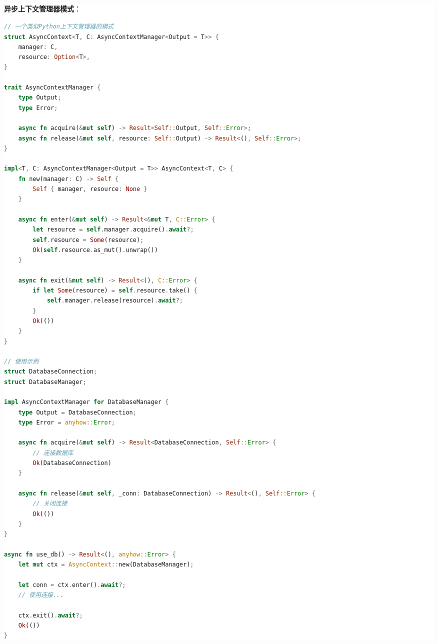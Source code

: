 **异步上下文管理器模式**：

```rust
// 一个类似Python上下文管理器的模式
struct AsyncContext<T, C: AsyncContextManager<Output = T>> {
    manager: C,
    resource: Option<T>,
}

trait AsyncContextManager {
    type Output;
    type Error;
  
    async fn acquire(&mut self) -> Result<Self::Output, Self::Error>;
    async fn release(&mut self, resource: Self::Output) -> Result<(), Self::Error>;
}

impl<T, C: AsyncContextManager<Output = T>> AsyncContext<T, C> {
    fn new(manager: C) -> Self {
        Self { manager, resource: None }
    }
  
    async fn enter(&mut self) -> Result<&mut T, C::Error> {
        let resource = self.manager.acquire().await?;
        self.resource = Some(resource);
        Ok(self.resource.as_mut().unwrap())
    }
  
    async fn exit(&mut self) -> Result<(), C::Error> {
        if let Some(resource) = self.resource.take() {
            self.manager.release(resource).await?;
        }
        Ok(())
    }
}

// 使用示例
struct DatabaseConnection;
struct DatabaseManager;

impl AsyncContextManager for DatabaseManager {
    type Output = DatabaseConnection;
    type Error = anyhow::Error;
  
    async fn acquire(&mut self) -> Result<DatabaseConnection, Self::Error> {
        // 连接数据库
        Ok(DatabaseConnection)
    }
  
    async fn release(&mut self, _conn: DatabaseConnection) -> Result<(), Self::Error> {
        // 关闭连接
        Ok(())
    }
}

async fn use_db() -> Result<(), anyhow::Error> {
    let mut ctx = AsyncContext::new(DatabaseManager);
  
    let conn = ctx.enter().await?;
    // 使用连接...
  
    ctx.exit().await?;
    Ok(())
}
```